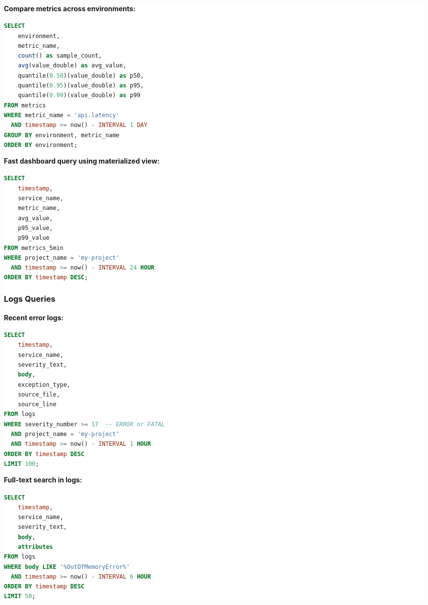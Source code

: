 **Compare metrics across environments:**
```sql
SELECT
    environment,
    metric_name,
    count() as sample_count,
    avg(value_double) as avg_value,
    quantile(0.50)(value_double) as p50,
    quantile(0.95)(value_double) as p95,
    quantile(0.99)(value_double) as p99
FROM metrics
WHERE metric_name = 'api.latency'
  AND timestamp >= now() - INTERVAL 1 DAY
GROUP BY environment, metric_name
ORDER BY environment;
```

**Fast dashboard query using materialized view:**
```sql
SELECT
    timestamp,
    service_name,
    metric_name,
    avg_value,
    p95_value,
    p99_value
FROM metrics_5min
WHERE project_name = 'my-project'
  AND timestamp >= now() - INTERVAL 24 HOUR
ORDER BY timestamp DESC;
```

### Logs Queries

**Recent error logs:**
```sql
SELECT
    timestamp,
    service_name,
    severity_text,
    body,
    exception_type,
    source_file,
    source_line
FROM logs
WHERE severity_number >= 17  -- ERROR or FATAL
  AND project_name = 'my-project'
  AND timestamp >= now() - INTERVAL 1 HOUR
ORDER BY timestamp DESC
LIMIT 100;
```

**Full-text search in logs:**
```sql
SELECT
    timestamp,
    service_name,
    severity_text,
    body,
    attributes
FROM logs
WHERE body LIKE '%OutOfMemoryError%'
  AND timestamp >= now() - INTERVAL 6 HOUR
ORDER BY timestamp DESC
LIMIT 50;
```
